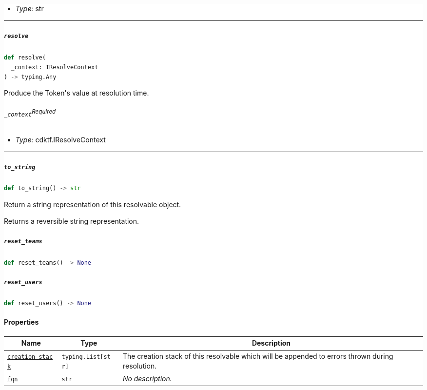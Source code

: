 - *Type:* str

---

##### `resolve` <a name="resolve" id="@cdktf/provider-github.repositoryEnvironment.RepositoryEnvironmentReviewersOutputReference.resolve"></a>

```python
def resolve(
  _context: IResolveContext
) -> typing.Any
```

Produce the Token's value at resolution time.

###### `_context`<sup>Required</sup> <a name="_context" id="@cdktf/provider-github.repositoryEnvironment.RepositoryEnvironmentReviewersOutputReference.resolve.parameter._context"></a>

- *Type:* cdktf.IResolveContext

---

##### `to_string` <a name="to_string" id="@cdktf/provider-github.repositoryEnvironment.RepositoryEnvironmentReviewersOutputReference.toString"></a>

```python
def to_string() -> str
```

Return a string representation of this resolvable object.

Returns a reversible string representation.

##### `reset_teams` <a name="reset_teams" id="@cdktf/provider-github.repositoryEnvironment.RepositoryEnvironmentReviewersOutputReference.resetTeams"></a>

```python
def reset_teams() -> None
```

##### `reset_users` <a name="reset_users" id="@cdktf/provider-github.repositoryEnvironment.RepositoryEnvironmentReviewersOutputReference.resetUsers"></a>

```python
def reset_users() -> None
```


#### Properties <a name="Properties" id="Properties"></a>

| **Name** | **Type** | **Description** |
| --- | --- | --- |
| <code><a href="#@cdktf/provider-github.repositoryEnvironment.RepositoryEnvironmentReviewersOutputReference.property.creationStack">creation_stack</a></code> | <code>typing.List[str]</code> | The creation stack of this resolvable which will be appended to errors thrown during resolution. |
| <code><a href="#@cdktf/provider-github.repositoryEnvironment.RepositoryEnvironmentReviewersOutputReference.property.fqn">fqn</a></code> | <code>str</code> | *No description.* |
